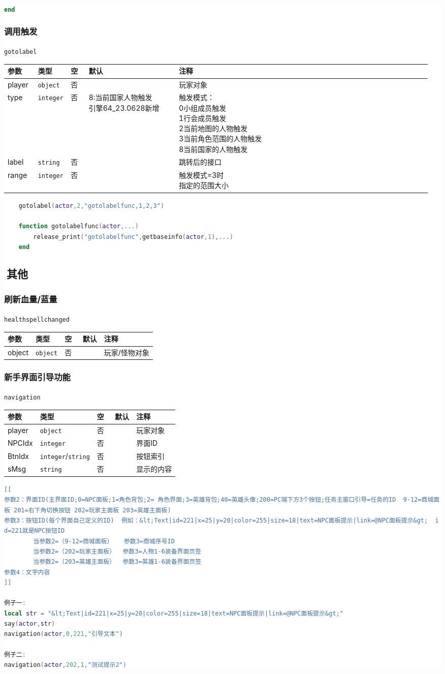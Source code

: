 ```lua
end
```

### 调用触发
`gotolabel`

| 参数   | 类型      | 空   | 默认                                     | 注释                                                                                                                  |
| :----- | :-------- | :--- | :--------------------------------------- | :-------------------------------------------------------------------------------------------------------------------- |
| player | `object`  | 否   |                                          | 玩家对象                                                                                                              |
| type   | `integer` | 否   | 8:当前国家人物触发<br />引擎64_23.0628新增 | 触发模式：<br />0小组成员触发<br />1行会成员触发<br />2当前地图的人物触发<br />3当前角色范围的人物触发<br />8当前国家的人物触发 |
| label  | `string`  | 否   |                                          | 跳转后的接口                                                                                                          |
| range  | `integer` | 否   |                                          | 触发模式=3时<br />指定的范围大小                                                                                            |

```lua
    gotolabel(actor,2,"gotolabelfunc,1,2,3")

    function gotolabelfunc(actor,...)
        release_print("gotolabelfunc",getbaseinfo(actor,1),...)
    end
```

##  其他

### 刷新血量/蓝量
`healthspellchanged`

| 参数   | 类型     | 空   | 默认 | 注释          |
| :----- | :------- | :--- | :--- | :------------ |
| object | `object` | 否   |      | 玩家/怪物对象 |

### 新手界面引导功能
`navigation`

| 参数   | 类型      | 空   | 默认 | 注释       |
| :----- | :-------- | :--- | :--- | :--------- |
| player | `object`  | 否   |      | 玩家对象   |
| NPCIdx | `integer` | 否   |      | 界面ID     |
| BtnIdx | `integer`/`string` | 否   |      | 按钮索引   |
| sMsg   | `string`  | 否   |      | 显示的内容 |
```lua
[[
参数2：界面ID(主界面ID;0=NPC面板;1=角色背包;2= 角色界面;3=英雄背包;40=英雄头像;200=PC端下方3个按钮;任务主窗口引导=任务的ID  9-12=商城面板 201=右下角切换按钮 202=玩家主面板 203=英雄主面板)
参数3：按钮ID(每个界面自己定义的ID)  例如：&lt;Text|id=221|x=25|y=20|color=255|size=18|text=NPC面板提示|link=@NPC面板提示&gt;  id=221就是NPC按钮ID
        当参数2=（9-12=商城面板）   参数3=商城序号ID
        当参数2=（202=玩家主面板）  参数3=人物1-6装备界面页签
        当参数2=（203=英雄主面板）  参数3=英雄1-6装备界面页签
参数4：文字内容
]]

例子一:
local str = "&lt;Text|id=221|x=25|y=20|color=255|size=18|text=NPC面板提示|link=@NPC面板提示&gt;"
say(actor,str)
navigation(actor,0,221,"引导文本")

例子二:
navigation(actor,202,1,"测试提示2")
```